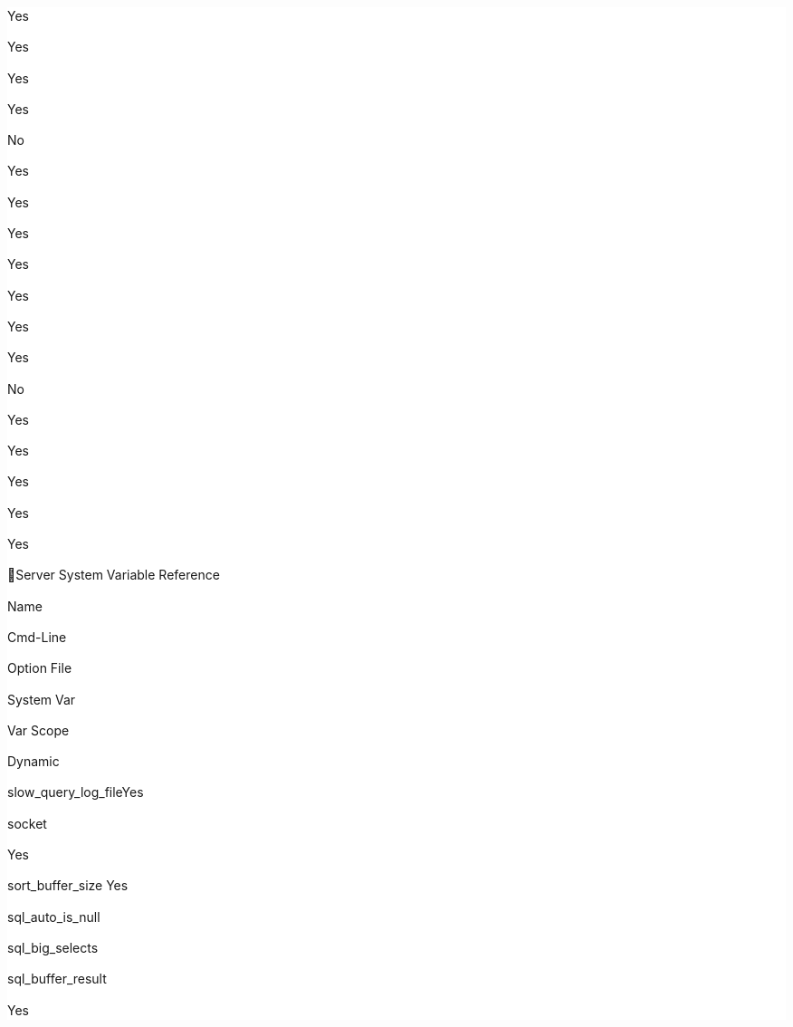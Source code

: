 Yes

Yes

Yes

Yes

No

Yes

Yes

Yes

Yes

Yes

Yes

Yes

No

Yes

Yes

Yes

Yes

Yes

Server System Variable Reference

Name

Cmd-Line

Option File

System Var

Var Scope

Dynamic

slow_query_log_fileYes

socket

Yes

sort_buffer_size Yes

sql_auto_is_null

sql_big_selects

sql_buffer_result

Yes
